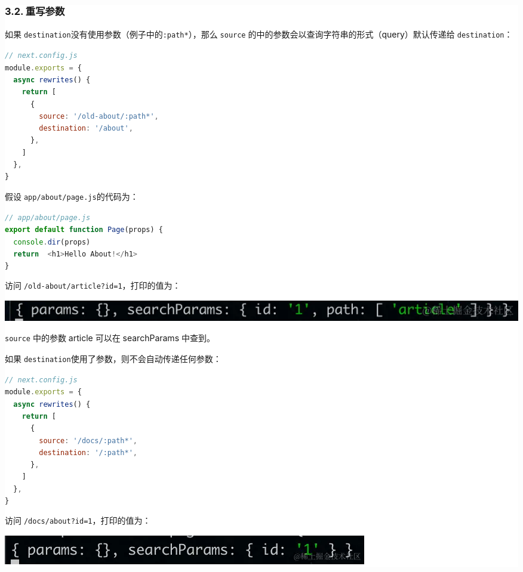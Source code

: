 ### 3.2. 重写参数

如果 `destination`没有使用参数（例子中的`:path*`），那么 `source` 的中的参数会以查询字符串的形式（query）默认传递给 `destination`：

```javascript
// next.config.js
module.exports = {
  async rewrites() {
    return [
      {
        source: '/old-about/:path*',
        destination: '/about',
      },
    ]
  },
}
```

假设 `app/about/page.js`的代码为：

```javascript
// app/about/page.js
export default function Page(props) {
  console.dir(props)
  return  <h1>Hello About!</h1>
}
```

访问 `/old-about/article?id=1`，打印的值为：

![image.png](./images/b5d33b761901b89757f72a728b2b8f84.webp )

`source` 中的参数 article 可以在 searchParams 中查到。

如果 `destination`使用了参数，则不会自动传递任何参数：

```javascript
// next.config.js
module.exports = {
  async rewrites() {
    return [
      {
        source: '/docs/:path*',
        destination: '/:path*',
      },
    ]
  },
}
```

访问 `/docs/about?id=1`，打印的值为：

![image.png](./images/5469c593509cc35a8ff79d3ace224b17.webp )
